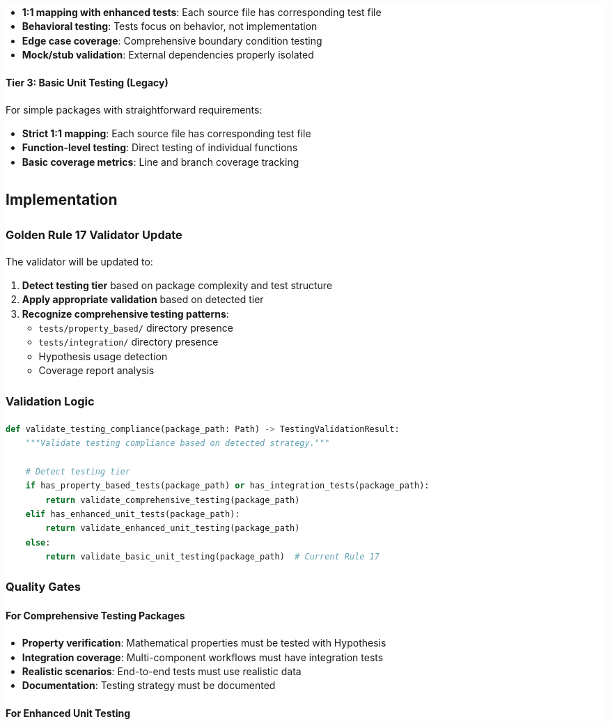 - **1:1 mapping with enhanced tests**: Each source file has corresponding test file
- **Behavioral testing**: Tests focus on behavior, not implementation
- **Edge case coverage**: Comprehensive boundary condition testing
- **Mock/stub validation**: External dependencies properly isolated

#### Tier 3: Basic Unit Testing (Legacy)

For simple packages with straightforward requirements:

- **Strict 1:1 mapping**: Each source file has corresponding test file
- **Function-level testing**: Direct testing of individual functions
- **Basic coverage metrics**: Line and branch coverage tracking

## Implementation

### Golden Rule 17 Validator Update

The validator will be updated to:

1. **Detect testing tier** based on package complexity and test structure
2. **Apply appropriate validation** based on detected tier
3. **Recognize comprehensive testing patterns**:
   - `tests/property_based/` directory presence
   - `tests/integration/` directory presence
   - Hypothesis usage detection
   - Coverage report analysis

### Validation Logic

```python
def validate_testing_compliance(package_path: Path) -> TestingValidationResult:
    """Validate testing compliance based on detected strategy."""

    # Detect testing tier
    if has_property_based_tests(package_path) or has_integration_tests(package_path):
        return validate_comprehensive_testing(package_path)
    elif has_enhanced_unit_tests(package_path):
        return validate_enhanced_unit_testing(package_path)
    else:
        return validate_basic_unit_testing(package_path)  # Current Rule 17
```

### Quality Gates

#### For Comprehensive Testing Packages

- **Property verification**: Mathematical properties must be tested with Hypothesis
- **Integration coverage**: Multi-component workflows must have integration tests
- **Realistic scenarios**: End-to-end tests must use realistic data
- **Documentation**: Testing strategy must be documented

#### For Enhanced Unit Testing
